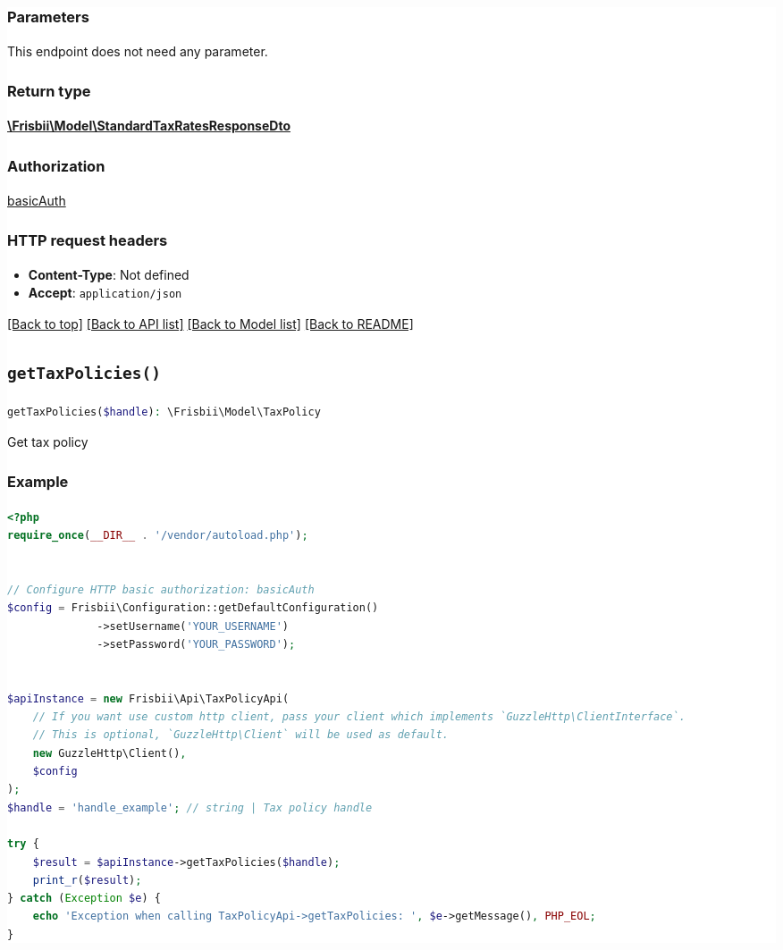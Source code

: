 ### Parameters

This endpoint does not need any parameter.

### Return type

[**\Frisbii\Model\StandardTaxRatesResponseDto**](../Model/StandardTaxRatesResponseDto.md)

### Authorization

[basicAuth](../../README.md#basicAuth)

### HTTP request headers

- **Content-Type**: Not defined
- **Accept**: `application/json`

[[Back to top]](#) [[Back to API list]](../../README.md#endpoints)
[[Back to Model list]](../../README.md#models)
[[Back to README]](../../README.md)

## `getTaxPolicies()`

```php
getTaxPolicies($handle): \Frisbii\Model\TaxPolicy
```

Get tax policy

### Example

```php
<?php
require_once(__DIR__ . '/vendor/autoload.php');


// Configure HTTP basic authorization: basicAuth
$config = Frisbii\Configuration::getDefaultConfiguration()
              ->setUsername('YOUR_USERNAME')
              ->setPassword('YOUR_PASSWORD');


$apiInstance = new Frisbii\Api\TaxPolicyApi(
    // If you want use custom http client, pass your client which implements `GuzzleHttp\ClientInterface`.
    // This is optional, `GuzzleHttp\Client` will be used as default.
    new GuzzleHttp\Client(),
    $config
);
$handle = 'handle_example'; // string | Tax policy handle

try {
    $result = $apiInstance->getTaxPolicies($handle);
    print_r($result);
} catch (Exception $e) {
    echo 'Exception when calling TaxPolicyApi->getTaxPolicies: ', $e->getMessage(), PHP_EOL;
}
```
